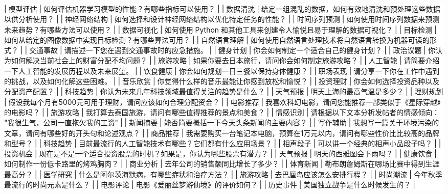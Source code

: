 | 模型评估                                  | 如何评估机器学习模型的性能？有哪些指标可以使用？                                                                                      |
| 数据清洗                                  | 给定一组混乱的数据，如何有效地清洗和预处理这些数据以供分析使用？                                                                              |
| 神经网络结构                                | 如何选择和设计神经网络结构以优化特定任务的性能？                                                                                      |
| 时间序列预测                                | 如何使用时间序列数据来预测未来趋势？有哪些方法可以使用？                                                                                  |
| 数据可视化                                 | 如何使用 Python 和其他工具来创建令人愉悦且易于理解的数据可视化？                                                                          |
| 目标检测                                  | 如何从给定的图像数据中实现目标检测？有哪些算法可用？                                                                                    |
| 自然语言理解                                | 如何使用自然语言处理技术将自然语言转换为机器可读的形式？                                                                                  |
| 交通事故                                  | 请描述一下您在遇到交通事故时的应急措施。                                                                                          |
| 健身计划                                  | 你会如何制定一个适合自己的健身计划？                                                                                            |
| 政治议题                                  | 你认为如何解决当前社会上的财富分配不均问题？                                                                                        |
| 旅游攻略                                  | 如果你要去日本旅行，请问你会如何制定旅游攻略？                                                                                       |
| 人工智能                                  | 请简要介绍一下人工智能的发展历程以及未来展望。                                                                                       |
| 饮食健康                                  | 你会如何规划一日三餐以保持身体健康？                                                                                            |
| 职场表现                                  | 请分享一下你在工作中遇到的挑战，以及如何化解这些困难。                                                                                   |
| 音乐欣赏                                  | 你觉得什么样的音乐最能让你感到放松和愉悦？                                                                                         |
| 投资理财                                  | 你会如何选择投资品种以及分配资产配置？                                                                                           |
| 科技趋势                                  | 你认为未来几年科技领域最值得关注的趋势是什么？                                                                                       |
| 天气预报                                  | 明天上海的最高气温是多少？                                                                                                 |
| 理财规划                                  | 假设我每个月有5000元可用于理财，请问应该如何合理分配资金？                                                                               |
| 电影推荐                                  | 我喜欢科幻电影，请问您能推荐一部类似于《星际穿越》的电影吗？                                                                                |
| 旅游攻略                                  | 我打算去泰国旅游，请问有哪些值得推荐的景点和美食？                                                                                     |
| 情感识别                                  | 请根据以下文本分析发帖者的情感倾向： "我很生气，公司一直拖欠我的工资"                                                                          |
| 新闻摘要                                  | 能否简要概括一下今天头条新闻的主要内容？                                                                                          |
| 写作辅助                                  | 我想写一篇关于环境污染的文章，请问有哪些好的开头句和论述观点？                                                                               |
| 商品推荐                                  | 我需要购买一台笔记本电脑，预算在1万元以内，请问有哪些性价比比较高的品牌和型号？                                                                      |
| 科技趋势                                  | 目前最流行的人工智能技术有哪些？它们都有什么应用场景？                                                                                   |
| 相声段子                                  | 可以讲一个经典的相声小品段子吗？                                                                                              |
| 投资机会                                  | 现在是不是一个适合投资股票的时机？如果是，你认为哪些股票有潜力？                                                                              |
| 天气预报                                  | 明天的西雅图会下雨吗？                                                                                                   |
| 健康饮食                                  | 如何制作一份低卡路里的烤鸡胸肉？                                                                                              |
| 商业分析                                  | 去年公司的销售额同比增长了多少？                                                                                              |
| 体育新闻                                  | 勒布朗詹姆斯在哪场比赛中得到生涯最高分？                                                                                          |
| 医学研究                                  | 什么是阿尔茨海默病，有哪些症状和治疗方法？                                                                                         |
| 旅游攻略                                  | 去巴厘岛应该怎么安排行程？                                                                                                 |
| 时尚潮流                                  | 今年秋季最流行的时尚元素是什么？                                                                                              |
| 电影评论                                  | 电影《爱丽丝梦游仙境》的评价如何？                                                                                             |
| 历史事件                                  | 美国独立战争是什么时候发生的？                                                                                               |